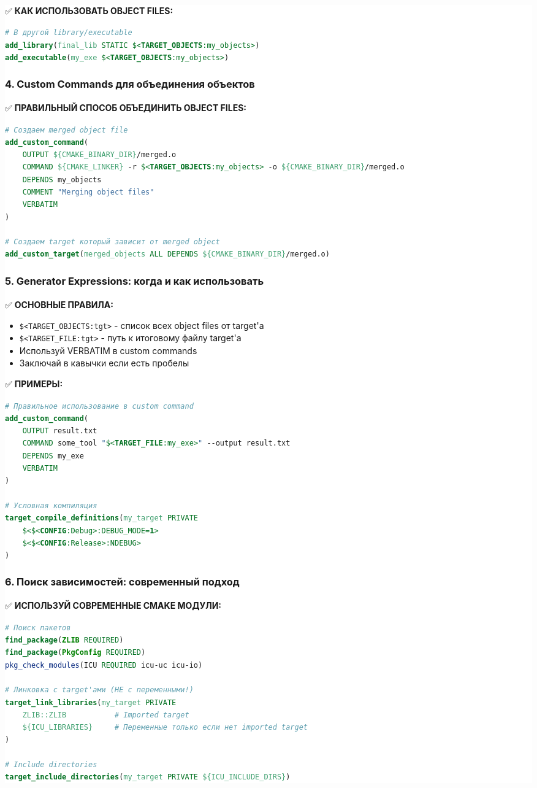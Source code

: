 ✅ **КАК ИСПОЛЬЗОВАТЬ OBJECT FILES:**
```cmake
# В другой library/executable
add_library(final_lib STATIC $<TARGET_OBJECTS:my_objects>)
add_executable(my_exe $<TARGET_OBJECTS:my_objects>)
```

### 4. Custom Commands для объединения объектов

✅ **ПРАВИЛЬНЫЙ СПОСОБ ОБЪЕДИНИТЬ OBJECT FILES:**
```cmake
# Создаем merged object file
add_custom_command(
    OUTPUT ${CMAKE_BINARY_DIR}/merged.o
    COMMAND ${CMAKE_LINKER} -r $<TARGET_OBJECTS:my_objects> -o ${CMAKE_BINARY_DIR}/merged.o
    DEPENDS my_objects
    COMMENT "Merging object files"
    VERBATIM
)

# Создаем target который зависит от merged object
add_custom_target(merged_objects ALL DEPENDS ${CMAKE_BINARY_DIR}/merged.o)
```

### 5. Generator Expressions: когда и как использовать

✅ **ОСНОВНЫЕ ПРАВИЛА:**
- `$<TARGET_OBJECTS:tgt>` - список всех object files от target'а
- `$<TARGET_FILE:tgt>` - путь к итоговому файлу target'а
- Используй VERBATIM в custom commands
- Заключай в кавычки если есть пробелы

✅ **ПРИМЕРЫ:**
```cmake
# Правильное использование в custom command
add_custom_command(
    OUTPUT result.txt
    COMMAND some_tool "$<TARGET_FILE:my_exe>" --output result.txt
    DEPENDS my_exe
    VERBATIM
)

# Условная компиляция
target_compile_definitions(my_target PRIVATE
    $<$<CONFIG:Debug>:DEBUG_MODE=1>
    $<$<CONFIG:Release>:NDEBUG>
)
```

### 6. Поиск зависимостей: современный подход

✅ **ИСПОЛЬЗУЙ СОВРЕМЕННЫЕ CMAKE МОДУЛИ:**
```cmake
# Поиск пакетов
find_package(ZLIB REQUIRED)
find_package(PkgConfig REQUIRED)
pkg_check_modules(ICU REQUIRED icu-uc icu-io)

# Линковка с target'ами (НЕ с переменными!)
target_link_libraries(my_target PRIVATE 
    ZLIB::ZLIB           # Imported target
    ${ICU_LIBRARIES}     # Переменные только если нет imported target
)

# Include directories
target_include_directories(my_target PRIVATE ${ICU_INCLUDE_DIRS})
```